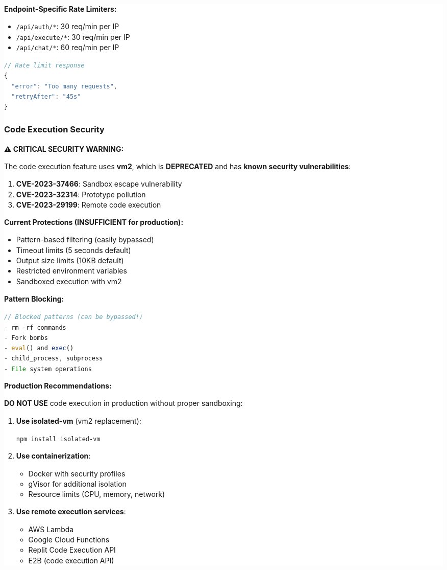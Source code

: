 **Endpoint-Specific Rate Limiters:**
- `/api/auth/*`: 30 req/min per IP
- `/api/execute/*`: 30 req/min per IP
- `/api/chat/*`: 60 req/min per IP

```typescript
// Rate limit response
{
  "error": "Too many requests",
  "retryAfter": "45s"
}
```

### Code Execution Security

**⚠️ CRITICAL SECURITY WARNING:**

The code execution feature uses **vm2**, which is **DEPRECATED** and has **known security vulnerabilities**:

1. **CVE-2023-37466**: Sandbox escape vulnerability
2. **CVE-2023-32314**: Prototype pollution
3. **CVE-2023-29199**: Remote code execution

**Current Protections (INSUFFICIENT for production):**
- Pattern-based filtering (easily bypassed)
- Timeout limits (5 seconds default)
- Output size limits (10KB default)
- Restricted environment variables
- Sandboxed execution with vm2

**Pattern Blocking:**
```typescript
// Blocked patterns (can be bypassed!)
- rm -rf commands
- Fork bombs
- eval() and exec()
- child_process, subprocess
- File system operations
```

**Production Recommendations:**

**DO NOT USE** code execution in production without proper sandboxing:

1. **Use isolated-vm** (vm2 replacement):
   ```bash
   npm install isolated-vm
   ```

2. **Use containerization**:
   - Docker with security profiles
   - gVisor for additional isolation
   - Resource limits (CPU, memory, network)

3. **Use remote execution services**:
   - AWS Lambda
   - Google Cloud Functions
   - Replit Code Execution API
   - E2B (code execution API)
